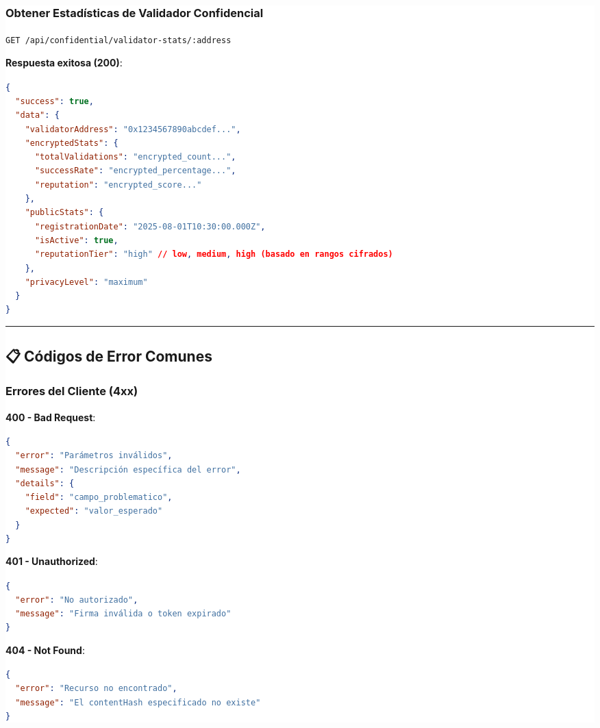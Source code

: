 ### Obtener Estadísticas de Validador Confidencial
```http
GET /api/confidential/validator-stats/:address
```

**Respuesta exitosa (200)**:
```json
{
  "success": true,
  "data": {
    "validatorAddress": "0x1234567890abcdef...",
    "encryptedStats": {
      "totalValidations": "encrypted_count...",
      "successRate": "encrypted_percentage...",
      "reputation": "encrypted_score..."
    },
    "publicStats": {
      "registrationDate": "2025-08-01T10:30:00.000Z",
      "isActive": true,
      "reputationTier": "high" // low, medium, high (basado en rangos cifrados)
    },
    "privacyLevel": "maximum"
  }
}
```

---

## 📋 Códigos de Error Comunes

### Errores del Cliente (4xx)

**400 - Bad Request**:
```json
{
  "error": "Parámetros inválidos",
  "message": "Descripción específica del error",
  "details": {
    "field": "campo_problematico",
    "expected": "valor_esperado"
  }
}
```

**401 - Unauthorized**:
```json
{
  "error": "No autorizado",
  "message": "Firma inválida o token expirado"
}
```

**404 - Not Found**:
```json
{
  "error": "Recurso no encontrado",
  "message": "El contentHash especificado no existe"
}
```
